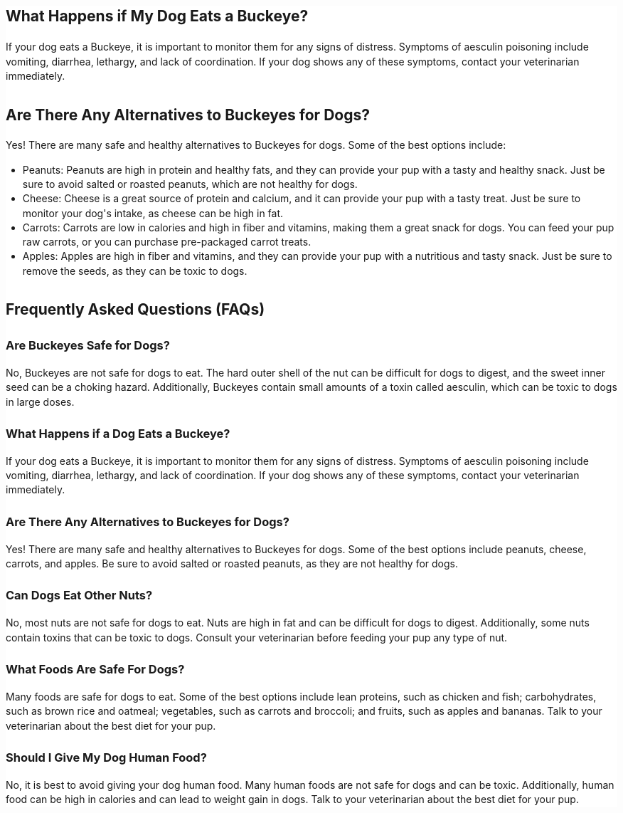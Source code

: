 <h2>What Happens if My Dog Eats a Buckeye?</h2>

If your dog eats a Buckeye, it is important to monitor them for any signs of distress. Symptoms of aesculin poisoning include vomiting, diarrhea, lethargy, and lack of coordination. If your dog shows any of these symptoms, contact your veterinarian immediately.

<h2>Are There Any Alternatives to Buckeyes for Dogs?</h2>

Yes! There are many safe and healthy alternatives to Buckeyes for dogs. Some of the best options include: 

<ul>
<li>Peanuts: Peanuts are high in protein and healthy fats, and they can provide your pup with a tasty and healthy snack. Just be sure to avoid salted or roasted peanuts, which are not healthy for dogs.</li>

<li>Cheese: Cheese is a great source of protein and calcium, and it can provide your pup with a tasty treat. Just be sure to monitor your dog's intake, as cheese can be high in fat.</li>

<li>Carrots: Carrots are low in calories and high in fiber and vitamins, making them a great snack for dogs. You can feed your pup raw carrots, or you can purchase pre-packaged carrot treats.</li>

<li>Apples: Apples are high in fiber and vitamins, and they can provide your pup with a nutritious and tasty snack. Just be sure to remove the seeds, as they can be toxic to dogs.</li>

</ul>

<h2>Frequently Asked Questions (FAQs)</h2>
<h3>Are Buckeyes Safe for Dogs?</h3>
No, Buckeyes are not safe for dogs to eat. The hard outer shell of the nut can be difficult for dogs to digest, and the sweet inner seed can be a choking hazard. Additionally, Buckeyes contain small amounts of a toxin called aesculin, which can be toxic to dogs in large doses.

<h3>What Happens if a Dog Eats a Buckeye?</h3>
If your dog eats a Buckeye, it is important to monitor them for any signs of distress. Symptoms of aesculin poisoning include vomiting, diarrhea, lethargy, and lack of coordination. If your dog shows any of these symptoms, contact your veterinarian immediately.

<h3>Are There Any Alternatives to Buckeyes for Dogs?</h3>
Yes! There are many safe and healthy alternatives to Buckeyes for dogs. Some of the best options include peanuts, cheese, carrots, and apples. Be sure to avoid salted or roasted peanuts, as they are not healthy for dogs.

<h3>Can Dogs Eat Other Nuts?</h3>
No, most nuts are not safe for dogs to eat. Nuts are high in fat and can be difficult for dogs to digest. Additionally, some nuts contain toxins that can be toxic to dogs. Consult your veterinarian before feeding your pup any type of nut.

<h3>What Foods Are Safe For Dogs?</h3>
Many foods are safe for dogs to eat. Some of the best options include lean proteins, such as chicken and fish; carbohydrates, such as brown rice and oatmeal; vegetables, such as carrots and broccoli; and fruits, such as apples and bananas. Talk to your veterinarian about the best diet for your pup.

<h3>Should I Give My Dog Human Food?</h3>
No, it is best to avoid giving your dog human food. Many human foods are not safe for dogs and can be toxic. Additionally, human food can be high in calories and can lead to weight gain in dogs. Talk to your veterinarian about the best diet for your pup.
